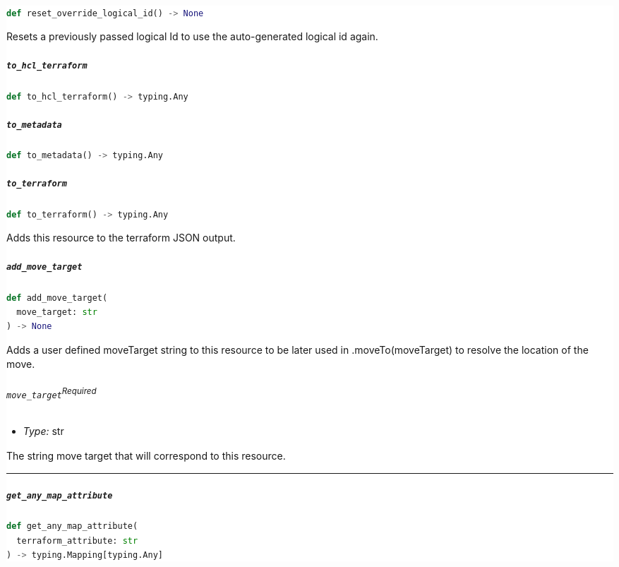 ```python
def reset_override_logical_id() -> None
```

Resets a previously passed logical Id to use the auto-generated logical id again.

##### `to_hcl_terraform` <a name="to_hcl_terraform" id="@cdktf/provider-opc.computeImageList.ComputeImageList.toHclTerraform"></a>

```python
def to_hcl_terraform() -> typing.Any
```

##### `to_metadata` <a name="to_metadata" id="@cdktf/provider-opc.computeImageList.ComputeImageList.toMetadata"></a>

```python
def to_metadata() -> typing.Any
```

##### `to_terraform` <a name="to_terraform" id="@cdktf/provider-opc.computeImageList.ComputeImageList.toTerraform"></a>

```python
def to_terraform() -> typing.Any
```

Adds this resource to the terraform JSON output.

##### `add_move_target` <a name="add_move_target" id="@cdktf/provider-opc.computeImageList.ComputeImageList.addMoveTarget"></a>

```python
def add_move_target(
  move_target: str
) -> None
```

Adds a user defined moveTarget string to this resource to be later used in .moveTo(moveTarget) to resolve the location of the move.

###### `move_target`<sup>Required</sup> <a name="move_target" id="@cdktf/provider-opc.computeImageList.ComputeImageList.addMoveTarget.parameter.moveTarget"></a>

- *Type:* str

The string move target that will correspond to this resource.

---

##### `get_any_map_attribute` <a name="get_any_map_attribute" id="@cdktf/provider-opc.computeImageList.ComputeImageList.getAnyMapAttribute"></a>

```python
def get_any_map_attribute(
  terraform_attribute: str
) -> typing.Mapping[typing.Any]
```
